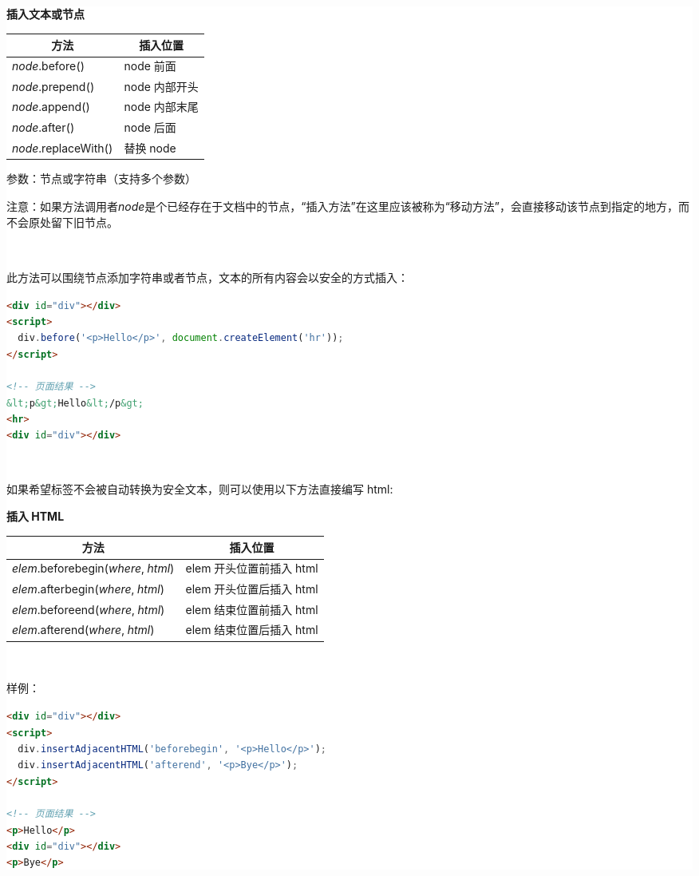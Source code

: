 **插入文本或节点**

| 方法                 | 插入位置      |
| -------------------- | ------------- |
| *node*.before()      | node 前面     |
| *node*.prepend()     | node 内部开头 |
| *node*.append()      | node 内部末尾 |
| *node*.after()       | node 后面     |
| *node*.replaceWith() | 替换 node     |

参数：节点或字符串（支持多个参数）

注意：如果方法调用者*node*是个已经存在于文档中的节点，“插入方法”在这里应该被称为“移动方法”，会直接移动该节点到指定的地方，而不会原处留下旧节点。

<br/>

此方法可以围绕节点添加字符串或者节点，文本的所有内容会以安全的方式插入：

```html
<div id="div"></div>
<script>
  div.before('<p>Hello</p>', document.createElement('hr'));
</script>

<!-- 页面结果 -->
&lt;p&gt;Hello&lt;/p&gt;
<hr>
<div id="div"></div>
```

<br/>

如果希望标签不会被自动转换为安全文本，则可以使用以下方法直接编写 html:

**插入 HTML**

| 方法                                | 插入位置                 |
| ----------------------------------- | ------------------------ |
| *elem*.beforebegin(*where*, *html*) | elem 开头位置前插入 html |
| *elem*.afterbegin(*where*, *html*)  | elem 开头位置后插入 html |
| *elem*.beforeend(*where*, *html*)   | elem 结束位置前插入 html |
| *elem*.afterend(*where*, *html*)    | elem 结束位置后插入 html |

<br/>

样例：

```HTML
<div id="div"></div>
<script>
  div.insertAdjacentHTML('beforebegin', '<p>Hello</p>');
  div.insertAdjacentHTML('afterend', '<p>Bye</p>');
</script>

<!-- 页面结果 -->
<p>Hello</p>
<div id="div"></div>
<p>Bye</p>
```
